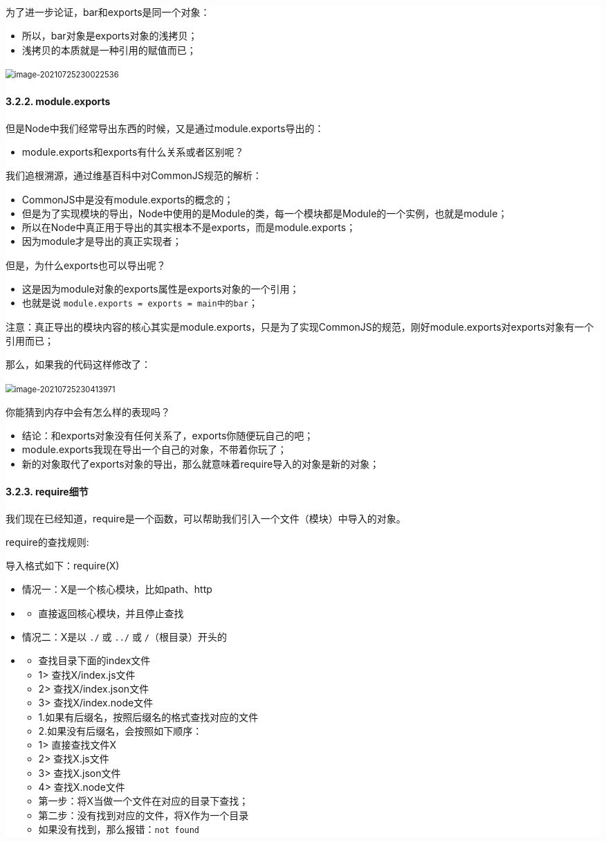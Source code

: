 为了进一步论证，bar和exports是同一个对象：

- 所以，bar对象是exports对象的浅拷贝；
- 浅拷贝的本质就是一种引用的赋值而已；

<img src="https://gitee.com/xuxujian/webNoteImg/raw/master/allimg/image-20210725230022536.png" alt="image-20210725230022536" style="zoom:80%;" />

#### 3.2.2. module.exports

但是Node中我们经常导出东西的时候，又是通过module.exports导出的：

- module.exports和exports有什么关系或者区别呢？

我们追根溯源，通过维基百科中对CommonJS规范的解析：

- CommonJS中是没有module.exports的概念的；
- 但是为了实现模块的导出，Node中使用的是Module的类，每一个模块都是Module的一个实例，也就是module；
- 所以在Node中真正用于导出的其实根本不是exports，而是module.exports；
- 因为module才是导出的真正实现者；

但是，为什么exports也可以导出呢？

- 这是因为module对象的exports属性是exports对象的一个引用；
- 也就是说 `module.exports = exports = main中的bar`；

注意：真正导出的模块内容的核心其实是module.exports，只是为了实现CommonJS的规范，刚好module.exports对exports对象有一个引用而已；

那么，如果我的代码这样修改了：

<img src="https://gitee.com/xuxujian/webNoteImg/raw/master/allimg/image-20210725230413971.png" alt="image-20210725230413971" style="zoom:80%;" />

你能猜到内存中会有怎么样的表现吗？

- 结论：和exports对象没有任何关系了，exports你随便玩自己的吧；
- module.exports我现在导出一个自己的对象，不带着你玩了；
- 新的对象取代了exports对象的导出，那么就意味着require导入的对象是新的对象；

#### 3.2.3. require细节

我们现在已经知道，require是一个函数，可以帮助我们引入一个文件（模块）中导入的对象。

require的查找规则:

导入格式如下：require(X)

- 情况一：X是一个核心模块，比如path、http

- - 直接返回核心模块，并且停止查找

- 情况二：X是以 `./` 或 `../` 或 `/`（根目录）开头的

- - 查找目录下面的index文件
  - 1> 查找X/index.js文件
  - 2> 查找X/index.json文件
  - 3> 查找X/index.node文件
  - 1.如果有后缀名，按照后缀名的格式查找对应的文件
  - 2.如果没有后缀名，会按照如下顺序：
  - 1> 直接查找文件X
  - 2> 查找X.js文件
  - 3> 查找X.json文件
  - 4> 查找X.node文件
  - 第一步：将X当做一个文件在对应的目录下查找；
  - 第二步：没有找到对应的文件，将X作为一个目录
  - 如果没有找到，那么报错：`not found`
